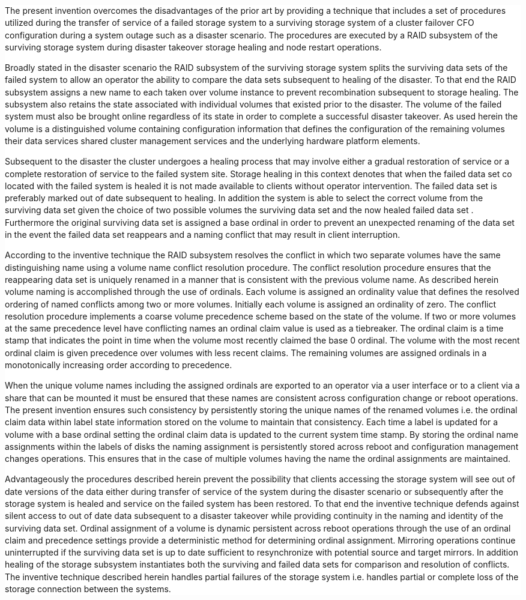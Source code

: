 The present invention overcomes the disadvantages of the prior art by providing a technique that includes a set of procedures utilized during the transfer of service of a failed storage system to a surviving storage system of a cluster failover CFO configuration during a system outage such as a disaster scenario. The procedures are executed by a RAID subsystem of the surviving storage system during disaster takeover storage healing and node restart operations.

Broadly stated in the disaster scenario the RAID subsystem of the surviving storage system splits the surviving data sets of the failed system to allow an operator the ability to compare the data sets subsequent to healing of the disaster. To that end the RAID subsystem assigns a new name to each taken over volume instance to prevent recombination subsequent to storage healing. The subsystem also retains the state associated with individual volumes that existed prior to the disaster. The volume of the failed system must also be brought online regardless of its state in order to complete a successful disaster takeover. As used herein the volume is a distinguished volume containing configuration information that defines the configuration of the remaining volumes their data services shared cluster management services and the underlying hardware platform elements.

Subsequent to the disaster the cluster undergoes a healing process that may involve either a gradual restoration of service or a complete restoration of service to the failed system site. Storage healing in this context denotes that when the failed data set co located with the failed system is healed it is not made available to clients without operator intervention. The failed data set is preferably marked out of date subsequent to healing. In addition the system is able to select the correct volume from the surviving data set given the choice of two possible volumes the surviving data set and the now healed failed data set . Furthermore the original surviving data set is assigned a base ordinal in order to prevent an unexpected renaming of the data set in the event the failed data set reappears and a naming conflict that may result in client interruption.

According to the inventive technique the RAID subsystem resolves the conflict in which two separate volumes have the same distinguishing name using a volume name conflict resolution procedure. The conflict resolution procedure ensures that the reappearing data set is uniquely renamed in a manner that is consistent with the previous volume name. As described herein volume naming is accomplished through the use of ordinals. Each volume is assigned an ordinality value that defines the resolved ordering of named conflicts among two or more volumes. Initially each volume is assigned an ordinality of zero. The conflict resolution procedure implements a coarse volume precedence scheme based on the state of the volume. If two or more volumes at the same precedence level have conflicting names an ordinal claim value is used as a tiebreaker. The ordinal claim is a time stamp that indicates the point in time when the volume most recently claimed the base 0 ordinal. The volume with the most recent ordinal claim is given precedence over volumes with less recent claims. The remaining volumes are assigned ordinals in a monotonically increasing order according to precedence.

When the unique volume names including the assigned ordinals are exported to an operator via a user interface or to a client via a share that can be mounted it must be ensured that these names are consistent across configuration change or reboot operations. The present invention ensures such consistency by persistently storing the unique names of the renamed volumes i.e. the ordinal claim data within label state information stored on the volume to maintain that consistency. Each time a label is updated for a volume with a base ordinal setting the ordinal claim data is updated to the current system time stamp. By storing the ordinal name assignments within the labels of disks the naming assignment is persistently stored across reboot and configuration management changes operations. This ensures that in the case of multiple volumes having the name the ordinal assignments are maintained.

Advantageously the procedures described herein prevent the possibility that clients accessing the storage system will see out of date versions of the data either during transfer of service of the system during the disaster scenario or subsequently after the storage system is healed and service on the failed system has been restored. To that end the inventive technique defends against silent access to out of date data subsequent to a disaster takeover while providing continuity in the naming and identity of the surviving data set. Ordinal assignment of a volume is dynamic persistent across reboot operations through the use of an ordinal claim and precedence settings provide a deterministic method for determining ordinal assignment. Mirroring operations continue uninterrupted if the surviving data set is up to date sufficient to resynchronize with potential source and target mirrors. In addition healing of the storage subsystem instantiates both the surviving and failed data sets for comparison and resolution of conflicts. The inventive technique described herein handles partial failures of the storage system i.e. handles partial or complete loss of the storage connection between the systems.
